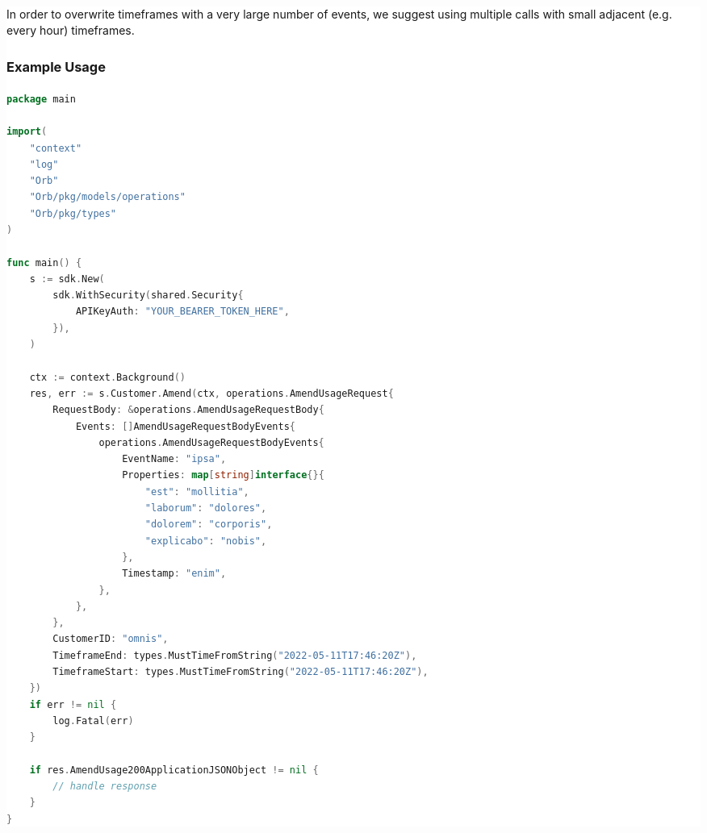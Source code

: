 In order to overwrite timeframes with a very large number of events, we suggest using multiple calls with small adjacent (e.g. every hour) timeframes.

### Example Usage

```go
package main

import(
	"context"
	"log"
	"Orb"
	"Orb/pkg/models/operations"
	"Orb/pkg/types"
)

func main() {
    s := sdk.New(
        sdk.WithSecurity(shared.Security{
            APIKeyAuth: "YOUR_BEARER_TOKEN_HERE",
        }),
    )

    ctx := context.Background()
    res, err := s.Customer.Amend(ctx, operations.AmendUsageRequest{
        RequestBody: &operations.AmendUsageRequestBody{
            Events: []AmendUsageRequestBodyEvents{
                operations.AmendUsageRequestBodyEvents{
                    EventName: "ipsa",
                    Properties: map[string]interface{}{
                        "est": "mollitia",
                        "laborum": "dolores",
                        "dolorem": "corporis",
                        "explicabo": "nobis",
                    },
                    Timestamp: "enim",
                },
            },
        },
        CustomerID: "omnis",
        TimeframeEnd: types.MustTimeFromString("2022-05-11T17:46:20Z"),
        TimeframeStart: types.MustTimeFromString("2022-05-11T17:46:20Z"),
    })
    if err != nil {
        log.Fatal(err)
    }

    if res.AmendUsage200ApplicationJSONObject != nil {
        // handle response
    }
}
```

